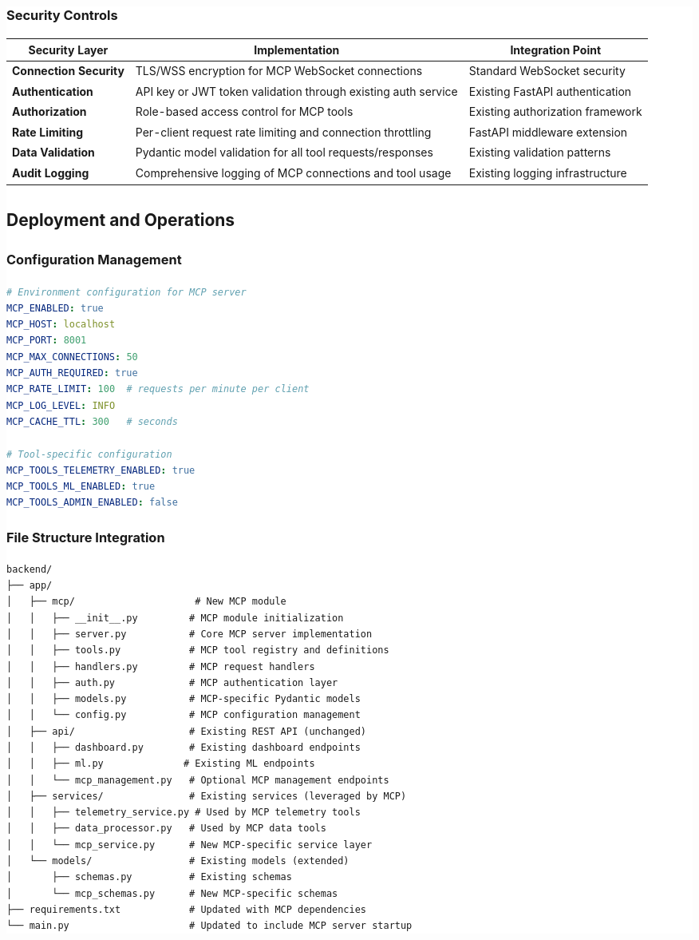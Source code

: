 ### Security Controls

| Security Layer | Implementation | Integration Point |
|----------------|---------------|-------------------|
| **Connection Security** | TLS/WSS encryption for MCP WebSocket connections | Standard WebSocket security |
| **Authentication** | API key or JWT token validation through existing auth service | Existing FastAPI authentication |
| **Authorization** | Role-based access control for MCP tools | Existing authorization framework |
| **Rate Limiting** | Per-client request rate limiting and connection throttling | FastAPI middleware extension |
| **Data Validation** | Pydantic model validation for all tool requests/responses | Existing validation patterns |
| **Audit Logging** | Comprehensive logging of MCP connections and tool usage | Existing logging infrastructure |

## Deployment and Operations

### Configuration Management

```yaml
# Environment configuration for MCP server
MCP_ENABLED: true
MCP_HOST: localhost
MCP_PORT: 8001
MCP_MAX_CONNECTIONS: 50
MCP_AUTH_REQUIRED: true
MCP_RATE_LIMIT: 100  # requests per minute per client
MCP_LOG_LEVEL: INFO
MCP_CACHE_TTL: 300   # seconds

# Tool-specific configuration
MCP_TOOLS_TELEMETRY_ENABLED: true
MCP_TOOLS_ML_ENABLED: true
MCP_TOOLS_ADMIN_ENABLED: false
```

### File Structure Integration

```
backend/
├── app/
│   ├── mcp/                     # New MCP module
│   │   ├── __init__.py         # MCP module initialization
│   │   ├── server.py           # Core MCP server implementation
│   │   ├── tools.py            # MCP tool registry and definitions
│   │   ├── handlers.py         # MCP request handlers
│   │   ├── auth.py             # MCP authentication layer
│   │   ├── models.py           # MCP-specific Pydantic models
│   │   └── config.py           # MCP configuration management
│   ├── api/                    # Existing REST API (unchanged)
│   │   ├── dashboard.py        # Existing dashboard endpoints
│   │   ├── ml.py              # Existing ML endpoints
│   │   └── mcp_management.py   # Optional MCP management endpoints
│   ├── services/               # Existing services (leveraged by MCP)
│   │   ├── telemetry_service.py # Used by MCP telemetry tools
│   │   ├── data_processor.py   # Used by MCP data tools
│   │   └── mcp_service.py      # New MCP-specific service layer
│   └── models/                 # Existing models (extended)
│       ├── schemas.py          # Existing schemas
│       └── mcp_schemas.py      # New MCP-specific schemas
├── requirements.txt            # Updated with MCP dependencies
└── main.py                     # Updated to include MCP server startup
```
